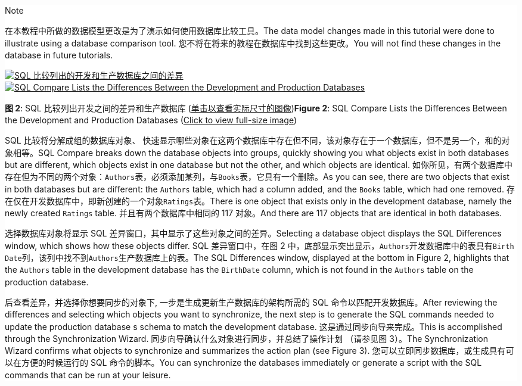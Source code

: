 > [!NOTE]
> <span data-ttu-id="64e9f-225">在本教程中所做的数据模型更改是为了演示如何使用数据库比较工具。</span><span class="sxs-lookup"><span data-stu-id="64e9f-225">The data model changes made in this tutorial were done to illustrate using a database comparison tool.</span></span> <span data-ttu-id="64e9f-226">您不将在将来的教程在数据库中找到这些更改。</span><span class="sxs-lookup"><span data-stu-id="64e9f-226">You will not find these changes in the database in future tutorials.</span></span>


<span data-ttu-id="64e9f-227">[![SQL 比较列出的开发和生产数据库之间的差异](strategies-for-database-development-and-deployment-cs/_static/image5.jpg)](strategies-for-database-development-and-deployment-cs/_static/image4.jpg)</span><span class="sxs-lookup"><span data-stu-id="64e9f-227">[![SQL Compare Lists the Differences Between the Development and Production Databases](strategies-for-database-development-and-deployment-cs/_static/image5.jpg)](strategies-for-database-development-and-deployment-cs/_static/image4.jpg)</span></span>

<span data-ttu-id="64e9f-228">**图 2**: SQL 比较列出开发之间的差异和生产数据库 ([单击以查看实际尺寸的图像](strategies-for-database-development-and-deployment-cs/_static/image6.jpg))</span><span class="sxs-lookup"><span data-stu-id="64e9f-228">**Figure 2**: SQL Compare Lists the Differences Between the Development and Production Databases ([Click to view full-size image](strategies-for-database-development-and-deployment-cs/_static/image6.jpg))</span></span>


<span data-ttu-id="64e9f-229">SQL 比较将分解成组的数据库对象、 快速显示哪些对象在这两个数据库中存在但不同，该对象存在于一个数据库，但不是另一个，和的对象相等。</span><span class="sxs-lookup"><span data-stu-id="64e9f-229">SQL Compare breaks down the database objects into groups, quickly showing you what objects exist in both databases but are different, which objects exist in one database but not the other, and which objects are identical.</span></span> <span data-ttu-id="64e9f-230">如你所见，有两个数据库中存在但为不同的两个对象：`Authors`表，必须添加某列，与`Books`表，它具有一个删除。</span><span class="sxs-lookup"><span data-stu-id="64e9f-230">As you can see, there are two objects that exist in both databases but are different: the `Authors` table, which had a column added, and the `Books` table, which had one removed.</span></span> <span data-ttu-id="64e9f-231">存在仅在开发数据库中，即新创建的一个对象`Ratings`表。</span><span class="sxs-lookup"><span data-stu-id="64e9f-231">There is one object that exists only in the development database, namely the newly created `Ratings` table.</span></span> <span data-ttu-id="64e9f-232">并且有两个数据库中相同的 117 对象。</span><span class="sxs-lookup"><span data-stu-id="64e9f-232">And there are 117 objects that are identical in both databases.</span></span>

<span data-ttu-id="64e9f-233">选择数据库对象将显示 SQL 差异窗口，其中显示了这些对象之间的差异。</span><span class="sxs-lookup"><span data-stu-id="64e9f-233">Selecting a database object displays the SQL Differences window, which shows how these objects differ.</span></span> <span data-ttu-id="64e9f-234">SQL 差异窗口中，在图 2 中，底部显示突出显示，`Authors`开发数据库中的表具有`BirthDate`列，该列中找不到`Authors`生产数据库上的表。</span><span class="sxs-lookup"><span data-stu-id="64e9f-234">The SQL Differences window, displayed at the bottom in Figure 2, highlights that the `Authors` table in the development database has the `BirthDate` column, which is not found in the `Authors` table on the production database.</span></span>

<span data-ttu-id="64e9f-235">后查看差异，并选择你想要同步的对象下, 一步是生成更新生产数据库的架构所需的 SQL 命令以匹配开发数据库。</span><span class="sxs-lookup"><span data-stu-id="64e9f-235">After reviewing the differences and selecting which objects you want to synchronize, the next step is to generate the SQL commands needed to update the production database s schema to match the development database.</span></span> <span data-ttu-id="64e9f-236">这是通过同步向导来完成。</span><span class="sxs-lookup"><span data-stu-id="64e9f-236">This is accomplished through the Synchronization Wizard.</span></span> <span data-ttu-id="64e9f-237">同步向导确认什么对象进行同步，并总结了操作计划 （请参见图 3）。</span><span class="sxs-lookup"><span data-stu-id="64e9f-237">The Synchronization Wizard confirms what objects to synchronize and summarizes the action plan (see Figure 3).</span></span> <span data-ttu-id="64e9f-238">您可以立即同步数据库，或生成具有可以在方便的时候运行的 SQL 命令的脚本。</span><span class="sxs-lookup"><span data-stu-id="64e9f-238">You can synchronize the databases immediately or generate a script with the SQL commands that can be run at your leisure.</span></span>
